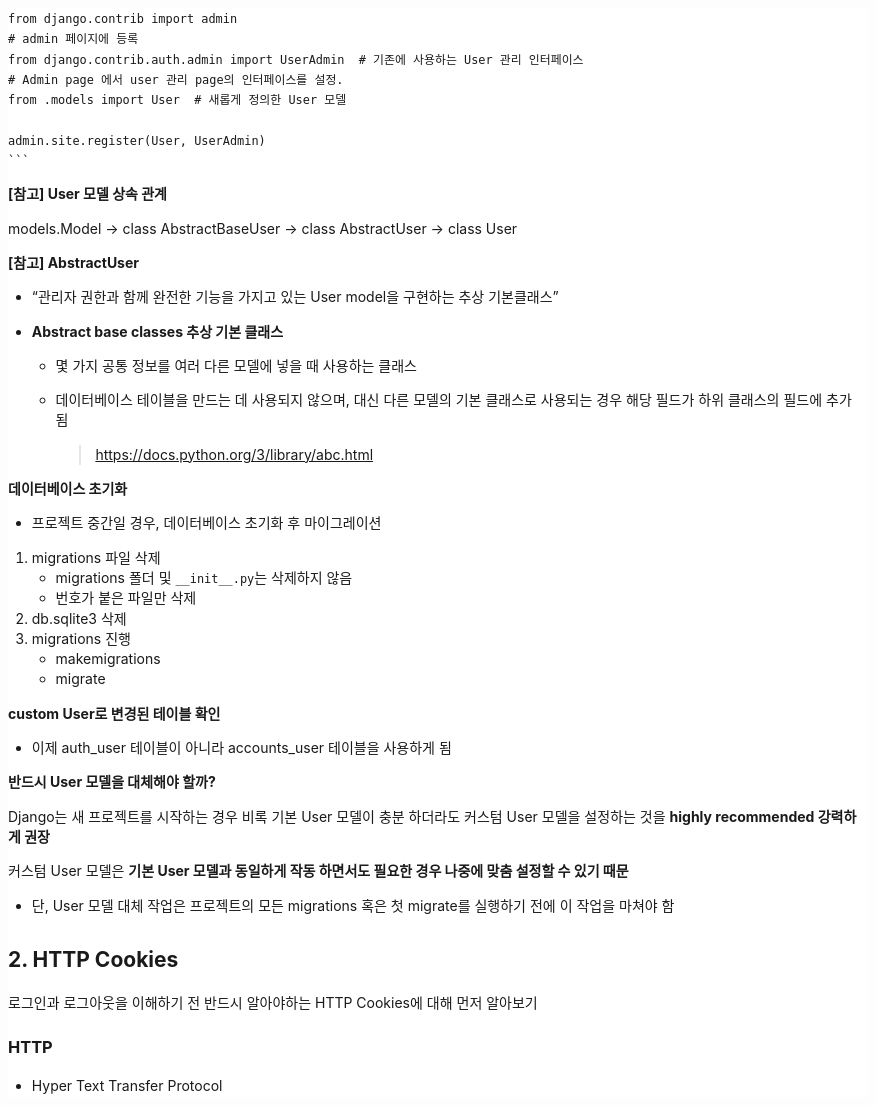     from django.contrib import admin
    # admin 페이지에 등록
    from django.contrib.auth.admin import UserAdmin  # 기존에 사용하는 User 관리 인터페이스
    # Admin page 에서 user 관리 page의 인터페이스를 설정. 
    from .models import User  # 새롭게 정의한 User 모델
    
    admin.site.register(User, UserAdmin)
    ```

**[참고] User 모델 상속 관계**

models.Model -> class AbstractBaseUser -> class AbstractUser -> class User

**[참고] AbstractUser**

- “관리자 권한과 함께 완전한 기능을 가지고 있는 User model을 구현하는 추상 기본클래스”

- **Abstract base classes 추상 기본 클래스**

  - 몇 가지 공통 정보를 여러 다른 모델에 넣을 때 사용하는 클래스

  - 데이터베이스 테이블을 만드는 데 사용되지 않으며, 대신 다른 모델의 기본 클래스로 사용되는 경우 해당 필드가 하위 클래스의 필드에 추가 됨

    > https://docs.python.org/3/library/abc.html

**데이터베이스 초기화**

- 프로젝트 중간일 경우, 데이터베이스 초기화 후 마이그레이션

1. migrations 파일 삭제
   - migrations 폴더 및 `__init__.py`는 삭제하지 않음
   - 번호가 붙은 파일만 삭제
2. db.sqlite3 삭제
3. migrations 진행
   - makemigrations
   - migrate

**custom User로 변경된 테이블 확인**

- 이제 auth_user 테이블이 아니라 accounts_user 테이블을 사용하게 됨

**반드시 User 모델을 대체해야 할까?**

Django는 새 프로젝트를 시작하는 경우 비록 기본 User 모델이 충분 하더라도 커스텀 User 모델을 설정하는 것을 **highly recommended 강력하게 권장**

커스텀 User 모델은 **기본 User 모델과 동일하게 작동 하면서도 필요한 경우 나중에 맞춤 설정할 수 있기 때문**

- 단, User 모델 대체 작업은 프로젝트의 모든 migrations 혹은 첫 migrate를 실행하기 전에 이 작업을 마쳐야 함

## 2. HTTP Cookies

로그인과 로그아웃을 이해하기 전 반드시 알아야하는 HTTP Cookies에 대해  먼저 알아보기

### HTTP

- Hyper Text Transfer Protocol
